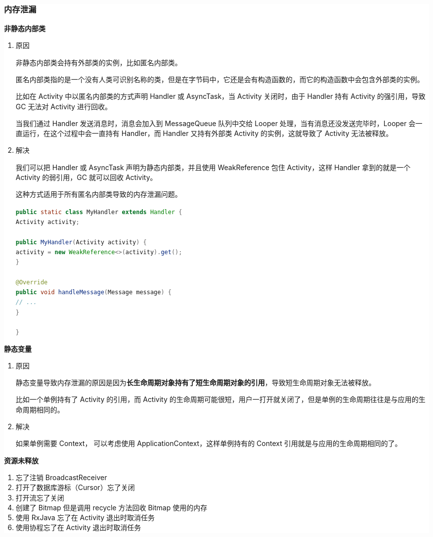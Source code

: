 
### 内存泄漏

 **非静态内部类**

1. 原因

   非静态内部类会持有外部类的实例，比如匿名内部类。

   匿名内部类指的是一个没有人类可识别名称的类，但是在字节码中，它还是会有构造函数的，而它的构造函数中会包含外部类的实例。

   比如在 Activity 中以匿名内部类的方式声明 Handler 或 AsyncTask，当 Activity 关闭时，由于 Handler 持有 Activity 的强引用，导致 GC 无法对 Activity 进行回收。

   当我们通过 Handler 发送消息时，消息会加入到 MessageQueue 队列中交给 Looper 处理，当有消息还没发送完毕时，Looper 会一直运行，在这个过程中会一直持有 Handler，而 Handler 又持有外部类 Activity 的实例，这就导致了 Activity 无法被释放。

2. 解决

   我们可以把 Handler 或 AsyncTask 声明为静态内部类，并且使用 WeakReference 包住 Activity，这样 Handler 拿到的就是一个 Activity 的弱引用，GC 就可以回收 Activity。

   这种方式适用于所有匿名内部类导致的内存泄漏问题。

   

   ```java
   public static class MyHandler extends Handler {
   Activity activity;
   
   public MyHandler(Activity activity) {
   activity = new WeakReference<>(activity).get();
   }
   
   @Override
   public void handleMessage(Message message) {
   // ...
   }
   
   }
   ```



**静态变量**

1. 原因

   静态变量导致内存泄漏的原因是因为**长生命周期对象持有了短生命周期对象的引用**，导致短生命周期对象无法被释放。

   比如一个单例持有了 Activity 的引用，而 Activity 的生命周期可能很短，用户一打开就关闭了，但是单例的生命周期往往是与应用的生命周期相同的。

2. 解决

   如果单例需要 Context， 可以考虑使用 ApplicationContext，这样单例持有的 Context 引用就是与应用的生命周期相同的了。

**资源未释放**

1. 忘了注销 BroadcastReceiver
2. 打开了数据库游标（Cursor）忘了关闭
3. 打开流忘了关闭
4. 创建了 Bitmap 但是调用 recycle 方法回收 Bitmap 使用的内存
5. 使用 RxJava 忘了在 Activity 退出时取消任务
6. 使用协程忘了在 Activity 退出时取消任务
